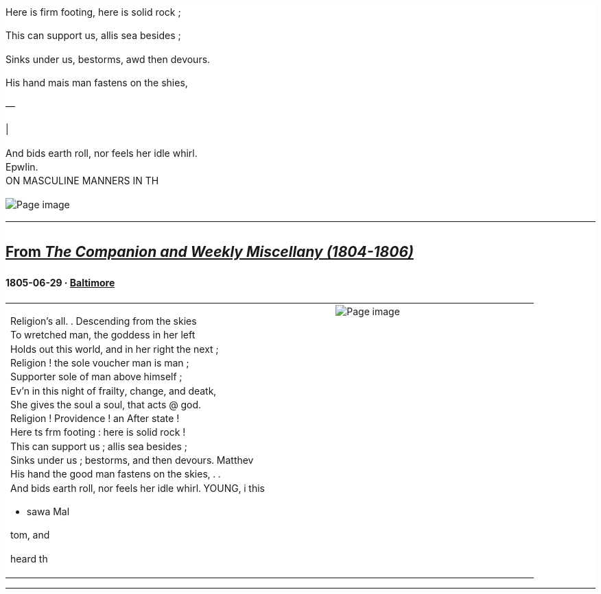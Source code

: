 Here is firm footing, here is solid rock ;  
  
This can support us, allis sea besides ;  
  
Sinks under us, bestorms, awd then devours.  
  
His hand mais man fastens on the shies,  
  
—  
  
|  
  
And bids earth roll, nor feels her idle whirl.  
EpwIin.  
ON MASCULINE MANNERS IN TH
</td><td style="width: 50%; max-height: 75%; margin: auto; display: block;">
<img alt="Page image" src="https://iiif.archive.org/image/iiif/2/sim_boston-magazine_1804-05-05_2_28%2Fsim_boston-magazine_1804-05-05_2_28_jp2.zip%2Fsim_boston-magazine_1804-05-05_2_28_jp2%2Fsim_boston-magazine_1804-05-05_2_28_0000.jp2/pct:34.76357267950963,27.45040840140023,25.674255691768828,14.162777129521587/600,/0/default.jpg"/>
</td>
</tr></table>

---

## [From _The Companion and Weekly Miscellany (1804-1806)_](https://archive.org/details/sim_companion-and-weekly-miscellany_1805-06-29_1_35/page/n1/mode/1up?view=theater)

#### 1805-06-29 &middot; [Baltimore](http://dbpedia.org/resource/Baltimore)

<table style="width: 100%;"><tr><td style="width: 50%">

  
Religion’s all. . Descending from the skies  
To wretched man, the goddess in her left  
Holds out this world, and in her right the next ;  
Religion ! the sole voucher man is man ;  
Supporter sole of man above himself ;  
Ev’n in this night of frailty, change, and deatk,  
She gives the soul a soul, that acts @ god.  
Religion ! Providence ! an After state !  
Here ts frm footing : here is solid rock !  
This can support us ; allis sea besides ;  
Sinks under us ; bestorms, and then devours. Matthev  
His hand the good man fastens on the skies, . .  
And bids earth roll, nor feels her idle whirl. YOUNG, i this  
- sawa Mal  
  
tom, and  
  
heard th
</td><td style="width: 50%; max-height: 75%; margin: auto; display: block;">
<img alt="Page image" src="https://iiif.archive.org/image/iiif/2/sim_companion-and-weekly-miscellany_1805-06-29_1_35%2Fsim_companion-and-weekly-miscellany_1805-06-29_1_35_jp2.zip%2Fsim_companion-and-weekly-miscellany_1805-06-29_1_35_jp2%2Fsim_companion-and-weekly-miscellany_1805-06-29_1_35_0001.jp2/pct:59.81620718462824,13.180104147961933,40.18379281537176,20.27293948644281/600,/0/default.jpg"/>
</td>
</tr></table>

---